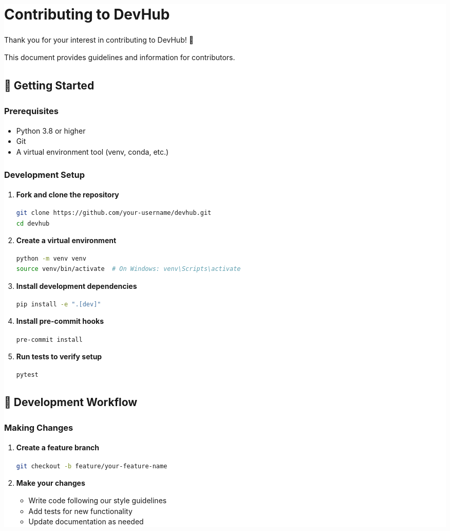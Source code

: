 # Contributing to DevHub

Thank you for your interest in contributing to DevHub! 🎉

This document provides guidelines and information for contributors.

## 🚀 Getting Started

### Prerequisites

- Python 3.8 or higher
- Git
- A virtual environment tool (venv, conda, etc.)

### Development Setup

1. **Fork and clone the repository**
   ```bash
   git clone https://github.com/your-username/devhub.git
   cd devhub
   ```

2. **Create a virtual environment**
   ```bash
   python -m venv venv
   source venv/bin/activate  # On Windows: venv\Scripts\activate
   ```

3. **Install development dependencies**
   ```bash
   pip install -e ".[dev]"
   ```

4. **Install pre-commit hooks**
   ```bash
   pre-commit install
   ```

5. **Run tests to verify setup**
   ```bash
   pytest
   ```

## 🔧 Development Workflow

### Making Changes

1. **Create a feature branch**
   ```bash
   git checkout -b feature/your-feature-name
   ```

2. **Make your changes**
   - Write code following our style guidelines
   - Add tests for new functionality
   - Update documentation as needed
